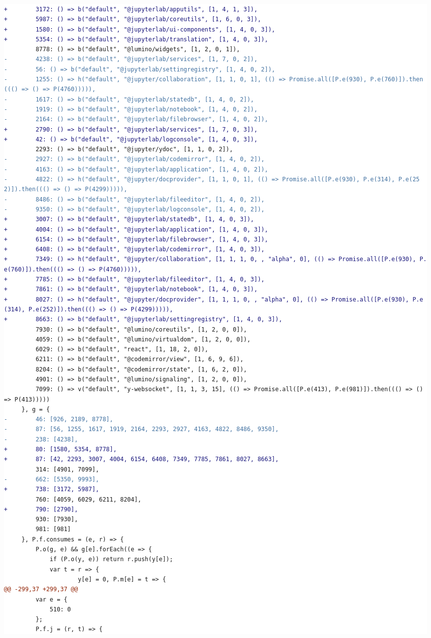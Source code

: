```diff
+        3172: () => b("default", "@jupyterlab/apputils", [1, 4, 1, 3]),
+        5987: () => b("default", "@jupyterlab/coreutils", [1, 6, 0, 3]),
+        1580: () => b("default", "@jupyterlab/ui-components", [1, 4, 0, 3]),
+        5354: () => b("default", "@jupyterlab/translation", [1, 4, 0, 3]),
         8778: () => b("default", "@lumino/widgets", [1, 2, 0, 1]),
-        4238: () => b("default", "@jupyterlab/services", [1, 7, 0, 2]),
-        56: () => b("default", "@jupyterlab/settingregistry", [1, 4, 0, 2]),
-        1255: () => h("default", "@jupyter/collaboration", [1, 1, 0, 1], (() => Promise.all([P.e(930), P.e(760)]).then((() => () => P(4760))))),
-        1617: () => b("default", "@jupyterlab/statedb", [1, 4, 0, 2]),
-        1919: () => b("default", "@jupyterlab/notebook", [1, 4, 0, 2]),
-        2164: () => b("default", "@jupyterlab/filebrowser", [1, 4, 0, 2]),
+        2790: () => b("default", "@jupyterlab/services", [1, 7, 0, 3]),
+        42: () => b("default", "@jupyterlab/logconsole", [1, 4, 0, 3]),
         2293: () => b("default", "@jupyter/ydoc", [1, 1, 0, 2]),
-        2927: () => b("default", "@jupyterlab/codemirror", [1, 4, 0, 2]),
-        4163: () => b("default", "@jupyterlab/application", [1, 4, 0, 2]),
-        4822: () => h("default", "@jupyter/docprovider", [1, 1, 0, 1], (() => Promise.all([P.e(930), P.e(314), P.e(252)]).then((() => () => P(4299))))),
-        8486: () => b("default", "@jupyterlab/fileeditor", [1, 4, 0, 2]),
-        9350: () => b("default", "@jupyterlab/logconsole", [1, 4, 0, 2]),
+        3007: () => b("default", "@jupyterlab/statedb", [1, 4, 0, 3]),
+        4004: () => b("default", "@jupyterlab/application", [1, 4, 0, 3]),
+        6154: () => b("default", "@jupyterlab/filebrowser", [1, 4, 0, 3]),
+        6408: () => b("default", "@jupyterlab/codemirror", [1, 4, 0, 3]),
+        7349: () => h("default", "@jupyter/collaboration", [1, 1, 1, 0, , "alpha", 0], (() => Promise.all([P.e(930), P.e(760)]).then((() => () => P(4760))))),
+        7785: () => b("default", "@jupyterlab/fileeditor", [1, 4, 0, 3]),
+        7861: () => b("default", "@jupyterlab/notebook", [1, 4, 0, 3]),
+        8027: () => h("default", "@jupyter/docprovider", [1, 1, 1, 0, , "alpha", 0], (() => Promise.all([P.e(930), P.e(314), P.e(252)]).then((() => () => P(4299))))),
+        8663: () => b("default", "@jupyterlab/settingregistry", [1, 4, 0, 3]),
         7930: () => b("default", "@lumino/coreutils", [1, 2, 0, 0]),
         4059: () => b("default", "@lumino/virtualdom", [1, 2, 0, 0]),
         6029: () => b("default", "react", [1, 18, 2, 0]),
         6211: () => b("default", "@codemirror/view", [1, 6, 9, 6]),
         8204: () => b("default", "@codemirror/state", [1, 6, 2, 0]),
         4901: () => b("default", "@lumino/signaling", [1, 2, 0, 0]),
         7099: () => v("default", "y-websocket", [1, 1, 3, 15], (() => Promise.all([P.e(413), P.e(981)]).then((() => () => P(413)))))
     }, g = {
-        46: [926, 2189, 8778],
-        87: [56, 1255, 1617, 1919, 2164, 2293, 2927, 4163, 4822, 8486, 9350],
-        238: [4238],
+        80: [1580, 5354, 8778],
+        87: [42, 2293, 3007, 4004, 6154, 6408, 7349, 7785, 7861, 8027, 8663],
         314: [4901, 7099],
-        662: [5350, 9993],
+        738: [3172, 5987],
         760: [4059, 6029, 6211, 8204],
+        790: [2790],
         930: [7930],
         981: [981]
     }, P.f.consumes = (e, r) => {
         P.o(g, e) && g[e].forEach((e => {
             if (P.o(y, e)) return r.push(y[e]);
             var t = r => {
                     y[e] = 0, P.m[e] = t => {
@@ -299,37 +299,37 @@
         var e = {
             510: 0
         };
         P.f.j = (r, t) => {
```